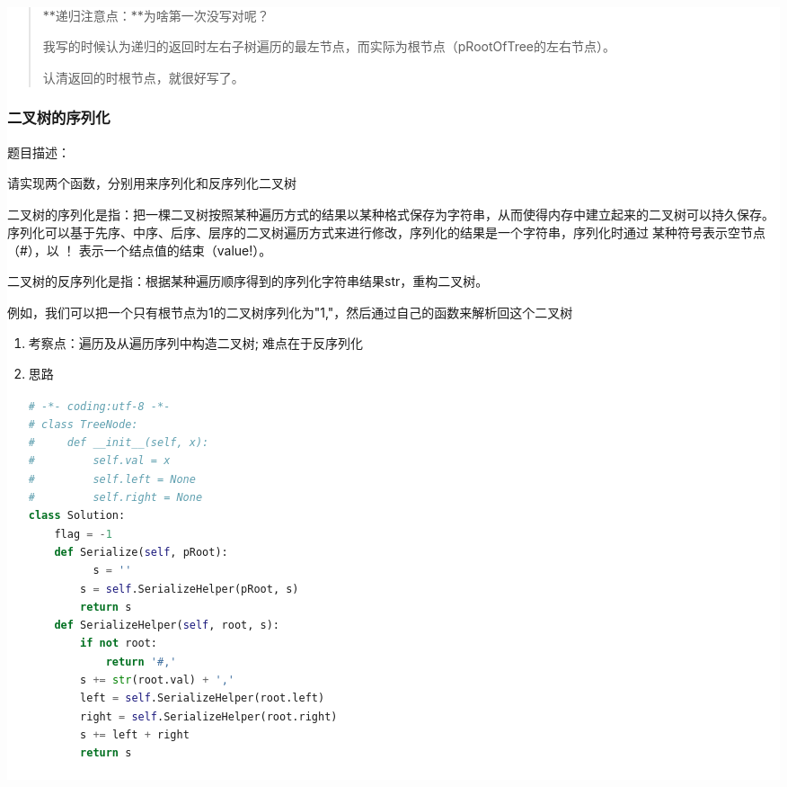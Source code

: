    > **递归注意点：**为啥第一次没写对呢？
   >
   > 我写的时候认为递归的返回时左右子树遍历的最左节点，而实际为根节点（pRootOfTree的左右节点）。
   >
   > 认清返回的时根节点，就很好写了。

### 二叉树的序列化

   题目描述：

   请实现两个函数，分别用来序列化和反序列化二叉树

   二叉树的序列化是指：把一棵二叉树按照某种遍历方式的结果以某种格式保存为字符串，从而使得内存中建立起来的二叉树可以持久保存。序列化可以基于先序、中序、后序、层序的二叉树遍历方式来进行修改，序列化的结果是一个字符串，序列化时通过 某种符号表示空节点（#），以 ！ 表示一个结点值的结束（value!）。

   二叉树的反序列化是指：根据某种遍历顺序得到的序列化字符串结果str，重构二叉树。

   

   例如，我们可以把一个只有根节点为1的二叉树序列化为"1,"，然后通过自己的函数来解析回这个二叉树

   1. 考察点：遍历及从遍历序列中构造二叉树; 难点在于反序列化

   2. 思路

      ```python
      # -*- coding:utf-8 -*-
      # class TreeNode:
      #     def __init__(self, x):
      #         self.val = x
      #         self.left = None
      #         self.right = None
      class Solution:
          flag = -1
          def Serialize(self, pRoot):
            	s = ''
              s = self.SerializeHelper(pRoot, s)
              return s
          def SerializeHelper(self, root, s):
              if not root:
                  return '#,'
              s += str(root.val) + ','
              left = self.SerializeHelper(root.left)
              right = self.SerializeHelper(root.right)
              s += left + right
              return s
          